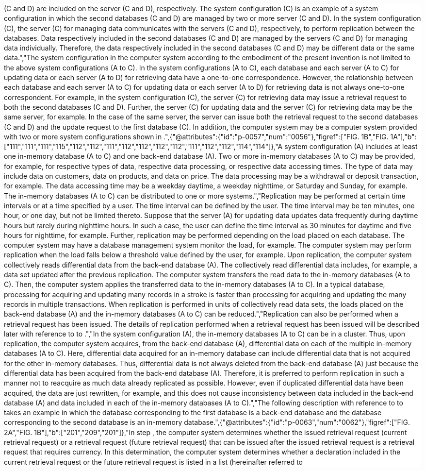 (C and D) are included on the server (C and D), respectively. The system configuration (C) is an example of a system configuration in which the second databases (C and D) are managed by two or more server (C and D). In the system configuration (C), the server (C) for managing data communicates with the servers (C and D), respectively, to perform replication between the databases. Data respectively included in the second databases (C and D) are managed by the servers (C and D) for managing data individually. Therefore, the data respectively included in the second databases (C and D) may be different data or the same data.","The system configuration in the computer system according to the embodiment of the present invention is not limited to the above system configurations (A to C). In the system configurations (A to C), each database and each server (A to C) for updating data or each server (A to D) for retrieving data have a one-to-one correspondence. However, the relationship between each database and each server (A to C) for updating data or each server (A to D) for retrieving data is not always one-to-one correspondent. For example, in the system configuration (C), the server (C) for retrieving data may issue a retrieval request to both the second databases (C and D). Further, the server (C) for updating data and the server (C) for retrieving data may be the same server, for example. In the case of the same server, the server can issue both the retrieval request to the second databases (C and D) and the update request to the first database (C). In addition, the computer system may be a computer system provided with two or more system configurations shown in .",{"@attributes":{"id":"p-0057","num":"0056"},"figref":["FIG. 1B","FIG. 1A"],"b":["111","111","111","115","112","112","111","112","112","112","112","111","112","112","114","114"]},"A system configuration (A) includes at least one in-memory database (A to C) and one back-end database (A). Two or more in-memory databases (A to C) may be provided, for example, for respective types of data, respective data processing, or respective data accessing times. The type of data may include data on customers, data on products, and data on price. The data processing may be a withdrawal or deposit transaction, for example. The data accessing time may be a weekday daytime, a weekday nighttime, or Saturday and Sunday, for example. The in-memory databases (A to C) can be distributed to one or more systems.","Replication may be performed at certain time intervals or at a time specified by a user. The time interval can be defined by the user. The time interval may be ten minutes, one hour, or one day, but not be limited thereto. Suppose that the server (A) for updating data updates data frequently during daytime hours but rarely during nighttime hours. In such a case, the user can define the time interval as 30 minutes for daytime and five hours for nighttime, for example. Further, replication may be performed depending on the load placed on each database. The computer system may have a database management system monitor the load, for example. The computer system may perform replication when the load falls below a threshold value defined by the user, for example. Upon replication, the computer system collectively reads differential data from the back-end database (A). The collectively read differential data includes, for example, a data set updated after the previous replication. The computer system transfers the read data to the in-memory databases (A to C). Then, the computer system applies the transferred data to the in-memory databases (A to C). In a typical database, processing for acquiring and updating many records in a stroke is faster than processing for acquiring and updating the many records in multiple transactions. When replication is performed in units of collectively read data sets, the loads placed on the back-end database (A) and the in-memory databases (A to C) can be reduced.","Replication can also be performed when a retrieval request has been issued. The details of replication performed when a retrieval request has been issued will be described later with reference to  to .","In the system configuration (A), the in-memory databases (A to C) can be in a cluster. Thus, upon replication, the computer system acquires, from the back-end database (A), differential data on each of the multiple in-memory databases (A to C). Here, differential data acquired for an in-memory database can include differential data that is not acquired for the other in-memory databases. Thus, differential data is not always deleted from the back-end database (A) just because the differential data has been acquired from the back-end database (A). Therefore, it is preferred to perform replication in such a manner not to reacquire as much data already replicated as possible. However, even if duplicated differential data have been acquired, the data are just rewritten, for example, and this does not cause inconsistency between data included in the back-end database (A) and data included in each of the in-memory databases (A to C).","The following description with reference to  to  takes an example in which the database corresponding to the first database is a back-end database and the database corresponding to the second database is an in-memory database.",{"@attributes":{"id":"p-0063","num":"0062"},"figref":["FIG. 2A","FIG. 1B"],"b":["201","209","201"]},"In step , the computer system determines whether the issued retrieval request (current retrieval request) or a retrieval request (future retrieval request) that can be issued after the issued retrieval request is a retrieval request that requires currency. In this determination, the computer system determines whether a declaration included in the current retrieval request or the future retrieval request is listed in a list (hereinafter referred to